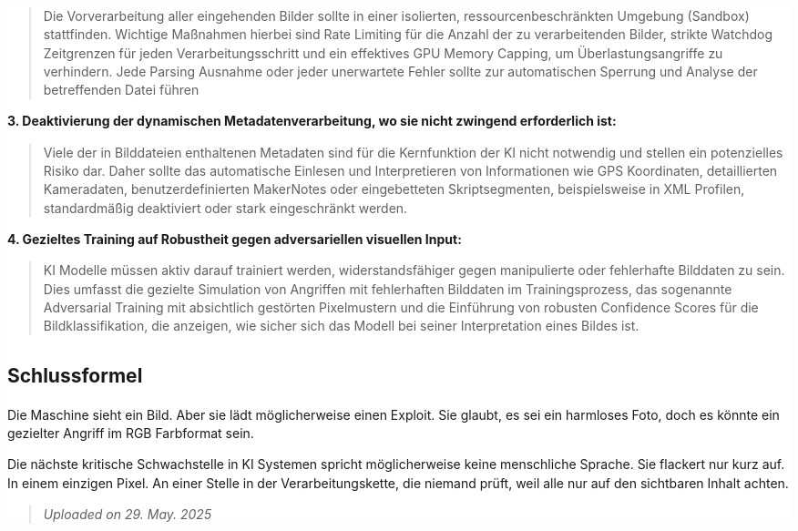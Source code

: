 > Die Vorverarbeitung aller eingehenden Bilder sollte in einer isolierten, ressourcenbeschränkten Umgebung (Sandbox) stattfinden. Wichtige Maßnahmen hierbei sind Rate Limiting für die Anzahl der zu verarbeitenden Bilder, strikte Watchdog Zeitgrenzen für jeden Verarbeitungsschritt und ein effektives GPU Memory Capping, um Überlastungsangriffe zu verhindern. Jede Parsing Ausnahme oder jeder unerwartete Fehler sollte zur automatischen Sperrung und Analyse der betreffenden Datei führen

   
**3. Deaktivierung der dynamischen Metadatenverarbeitung, wo sie nicht zwingend erforderlich ist:**

> Viele der in Bilddateien enthaltenen Metadaten sind für die Kernfunktion der KI nicht notwendig und stellen ein potenzielles Risiko dar. Daher sollte das automatische Einlesen und Interpretieren von Informationen wie GPS Koordinaten, detaillierten Kameradaten, benutzerdefinierten MakerNotes oder eingebetteten Skriptsegmenten, beispielsweise in XML Profilen, standardmäßig deaktiviert oder stark eingeschränkt werden.

   
**4. Gezieltes Training auf Robustheit gegen adversariellen visuellen Input:**

> KI Modelle müssen aktiv darauf trainiert werden, widerstandsfähiger gegen manipulierte oder fehlerhafte Bilddaten zu sein. Dies umfasst die gezielte Simulation von Angriffen mit fehlerhaften Bilddaten im Trainingsprozess, das sogenannte Adversarial Training mit absichtlich gestörten Pixelmustern und die Einführung von robusten Confidence Scores für die Bildklassifikation, die anzeigen, wie sicher sich das Modell bei seiner Interpretation eines Bildes ist.

## Schlussformel

Die Maschine sieht ein Bild. Aber sie lädt möglicherweise einen Exploit. Sie glaubt, es sei ein harmloses Foto, doch es könnte ein gezielter Angriff im RGB Farbformat sein.

Die nächste kritische Schwachstelle in KI Systemen spricht möglicherweise keine menschliche Sprache. Sie flackert nur kurz auf. In einem einzigen Pixel. An einer Stelle in der Verarbeitungskette, die niemand prüft, weil alle nur auf den sichtbaren Inhalt achten.

> *Uploaded on 29. May. 2025*